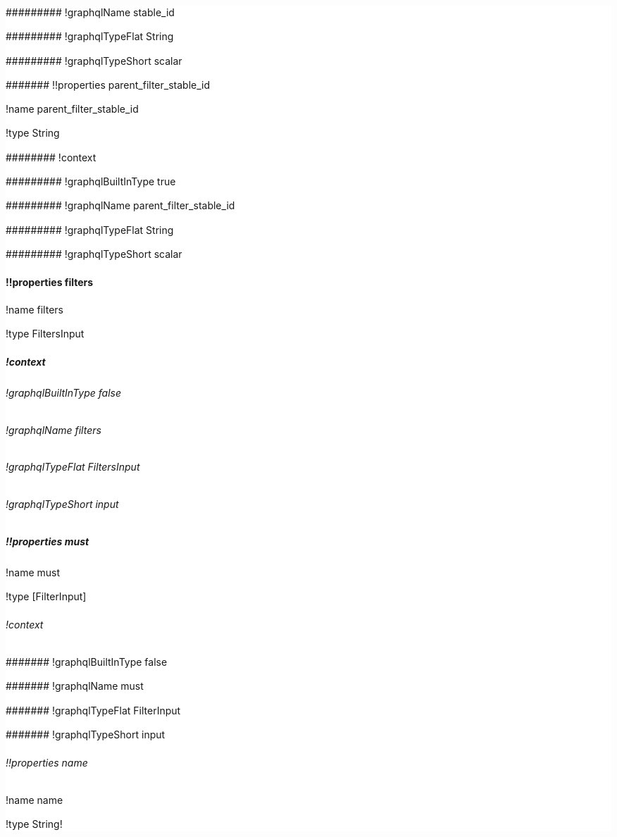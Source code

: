 ######### !graphqlName stable_id

######### !graphqlTypeFlat String

######### !graphqlTypeShort scalar

####### !!properties parent_filter_stable_id

!name parent\_filter\_stable\_id

!type String



######## !context

######### !graphqlBuiltInType true

######### !graphqlName parent_filter_stable_id

######### !graphqlTypeFlat String

######### !graphqlTypeShort scalar

#### !!properties filters

!name filters

!type FiltersInput



##### !context

###### !graphqlBuiltInType false

###### !graphqlName filters

###### !graphqlTypeFlat FiltersInput

###### !graphqlTypeShort input

##### !!properties must

!name must

!type \[FilterInput]



###### !context

####### !graphqlBuiltInType false

####### !graphqlName must

####### !graphqlTypeFlat FilterInput

####### !graphqlTypeShort input

###### !!properties name

!name name

!type String!
